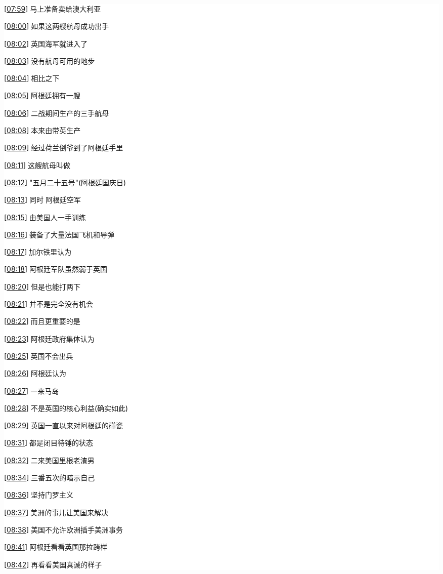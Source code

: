 [[07:59](https://www.bilibili.com/BV1ro4y1f7x4?t=479)] 马上准备卖给澳大利亚

[[08:00](https://www.bilibili.com/BV1ro4y1f7x4?t=480)] 如果这两艘航母成功出手

[[08:02](https://www.bilibili.com/BV1ro4y1f7x4?t=482)] 英国海军就进入了

[[08:03](https://www.bilibili.com/BV1ro4y1f7x4?t=483)] 没有航母可用的地步

[[08:04](https://www.bilibili.com/BV1ro4y1f7x4?t=484)] 相比之下

[[08:05](https://www.bilibili.com/BV1ro4y1f7x4?t=485)] 阿根廷拥有一艘

[[08:06](https://www.bilibili.com/BV1ro4y1f7x4?t=486)] 二战期间生产的三手航母

[[08:08](https://www.bilibili.com/BV1ro4y1f7x4?t=488)] 本来由带英生产

[[08:09](https://www.bilibili.com/BV1ro4y1f7x4?t=489)] 经过荷兰倒爷到了阿根廷手里

[[08:11](https://www.bilibili.com/BV1ro4y1f7x4?t=491)] 这艘航母叫做

[[08:12](https://www.bilibili.com/BV1ro4y1f7x4?t=492)] "五月二十五号"(阿根廷国庆日)

[[08:13](https://www.bilibili.com/BV1ro4y1f7x4?t=493)] 同时 阿根廷空军

[[08:15](https://www.bilibili.com/BV1ro4y1f7x4?t=495)] 由美国人一手训练

[[08:16](https://www.bilibili.com/BV1ro4y1f7x4?t=496)] 装备了大量法国飞机和导弹

[[08:17](https://www.bilibili.com/BV1ro4y1f7x4?t=497)] 加尔铁里认为

[[08:18](https://www.bilibili.com/BV1ro4y1f7x4?t=498)] 阿根廷军队虽然弱于英国

[[08:20](https://www.bilibili.com/BV1ro4y1f7x4?t=500)] 但是也能打两下

[[08:21](https://www.bilibili.com/BV1ro4y1f7x4?t=501)] 并不是完全没有机会

[[08:22](https://www.bilibili.com/BV1ro4y1f7x4?t=502)] 而且更重要的是

[[08:23](https://www.bilibili.com/BV1ro4y1f7x4?t=503)] 阿根廷政府集体认为

[[08:25](https://www.bilibili.com/BV1ro4y1f7x4?t=505)] 英国不会出兵

[[08:26](https://www.bilibili.com/BV1ro4y1f7x4?t=506)] 阿根廷认为

[[08:27](https://www.bilibili.com/BV1ro4y1f7x4?t=507)] 一来马岛

[[08:28](https://www.bilibili.com/BV1ro4y1f7x4?t=508)] 不是英国的核心利益(确实如此)

[[08:29](https://www.bilibili.com/BV1ro4y1f7x4?t=509)] 英国一直以来对阿根廷的碰瓷

[[08:31](https://www.bilibili.com/BV1ro4y1f7x4?t=511)] 都是闭目待锤的状态

[[08:32](https://www.bilibili.com/BV1ro4y1f7x4?t=512)] 二来美国里根老渣男

[[08:34](https://www.bilibili.com/BV1ro4y1f7x4?t=514)] 三番五次的暗示自己

[[08:36](https://www.bilibili.com/BV1ro4y1f7x4?t=516)] 坚持门罗主义

[[08:37](https://www.bilibili.com/BV1ro4y1f7x4?t=517)] 美洲的事儿让美国来解决

[[08:38](https://www.bilibili.com/BV1ro4y1f7x4?t=518)] 美国不允许欧洲插手美洲事务

[[08:41](https://www.bilibili.com/BV1ro4y1f7x4?t=521)] 阿根廷看看英国那拉跨样

[[08:42](https://www.bilibili.com/BV1ro4y1f7x4?t=522)] 再看看美国真诚的样子
